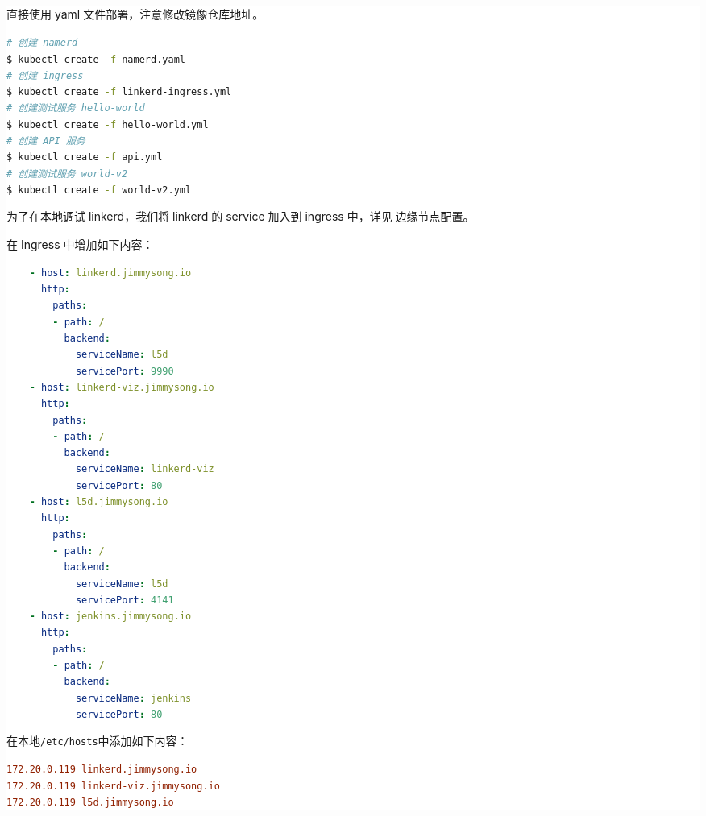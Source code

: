 直接使用 yaml 文件部署，注意修改镜像仓库地址。

```bash
# 创建 namerd
$ kubectl create -f namerd.yaml
# 创建 ingress
$ kubectl create -f linkerd-ingress.yml
# 创建测试服务 hello-world
$ kubectl create -f hello-world.yml
# 创建 API 服务
$ kubectl create -f api.yml
# 创建测试服务 world-v2
$ kubectl create -f world-v2.yml
```

为了在本地调试 linkerd，我们将 linkerd 的 service 加入到 ingress 中，详见 [边缘节点配置](https://github.com/rootsongjc/kubernetes-handbook/blob/master/usecases/practice/edge-node-configuration.md)。

在 Ingress 中增加如下内容：

```yaml
    - host: linkerd.jimmysong.io
      http:
        paths:
        - path: /
          backend:
            serviceName: l5d
            servicePort: 9990
    - host: linkerd-viz.jimmysong.io
      http:
        paths:
        - path: /
          backend:
            serviceName: linkerd-viz
            servicePort: 80
    - host: l5d.jimmysong.io
      http:
        paths:
        - path: /
          backend:
            serviceName: l5d
            servicePort: 4141
    - host: jenkins.jimmysong.io
      http:
        paths:
        - path: /
          backend:
            serviceName: jenkins
            servicePort: 80
```

在本地`/etc/hosts`中添加如下内容：

```Ini
172.20.0.119 linkerd.jimmysong.io
172.20.0.119 linkerd-viz.jimmysong.io
172.20.0.119 l5d.jimmysong.io
```
